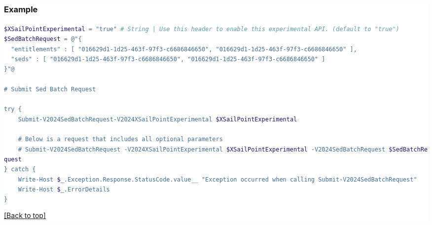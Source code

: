 ### Example
```powershell
$XSailPointExperimental = "true" # String | Use this header to enable this experimental API. (default to "true")
$SedBatchRequest = @"{
  "entitlements" : [ "016629d1-1d25-463f-97f3-c6686846650", "016629d1-1d25-463f-97f3-c6686846650" ],
  "seds" : [ "016629d1-1d25-463f-97f3-c6686846650", "016629d1-1d25-463f-97f3-c6686846650" ]
}"@

# Submit Sed Batch Request

try {
    Submit-V2024SedBatchRequest-V2024XSailPointExperimental $XSailPointExperimental 
    
    # Below is a request that includes all optional parameters
    # Submit-V2024SedBatchRequest -V2024XSailPointExperimental $XSailPointExperimental -V2024SedBatchRequest $SedBatchRequest  
} catch {
    Write-Host $_.Exception.Response.StatusCode.value__ "Exception occurred when calling Submit-V2024SedBatchRequest"
    Write-Host $_.ErrorDetails
}
```
[[Back to top]](#) 
